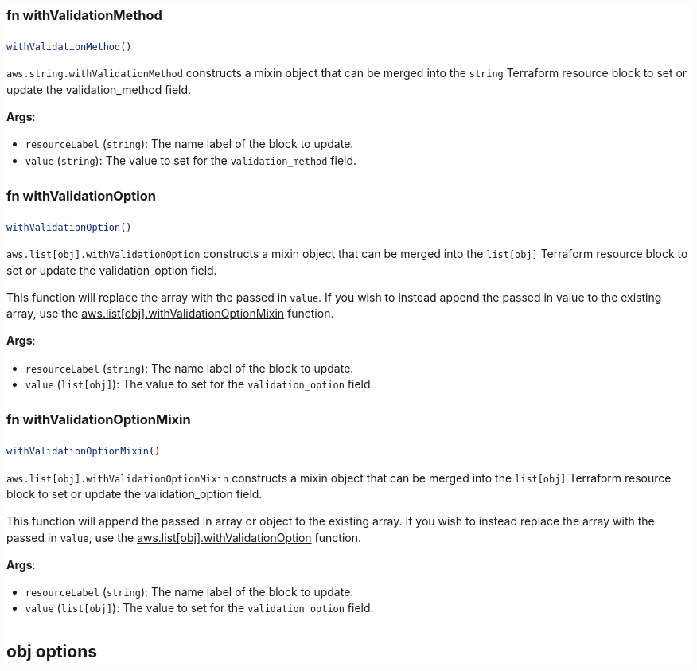 
### fn withValidationMethod

```ts
withValidationMethod()
```

`aws.string.withValidationMethod` constructs a mixin object that can be merged into the `string`
Terraform resource block to set or update the validation_method field.



**Args**:
  - `resourceLabel` (`string`): The name label of the block to update.
  - `value` (`string`): The value to set for the `validation_method` field.


### fn withValidationOption

```ts
withValidationOption()
```

`aws.list[obj].withValidationOption` constructs a mixin object that can be merged into the `list[obj]`
Terraform resource block to set or update the validation_option field.

This function will replace the array with the passed in `value`. If you wish to instead append the
passed in value to the existing array, use the [aws.list[obj].withValidationOptionMixin](TODO) function.


**Args**:
  - `resourceLabel` (`string`): The name label of the block to update.
  - `value` (`list[obj]`): The value to set for the `validation_option` field.


### fn withValidationOptionMixin

```ts
withValidationOptionMixin()
```

`aws.list[obj].withValidationOptionMixin` constructs a mixin object that can be merged into the `list[obj]`
Terraform resource block to set or update the validation_option field.

This function will append the passed in array or object to the existing array. If you wish
to instead replace the array with the passed in `value`, use the [aws.list[obj].withValidationOption](TODO)
function.


**Args**:
  - `resourceLabel` (`string`): The name label of the block to update.
  - `value` (`list[obj]`): The value to set for the `validation_option` field.


## obj options
